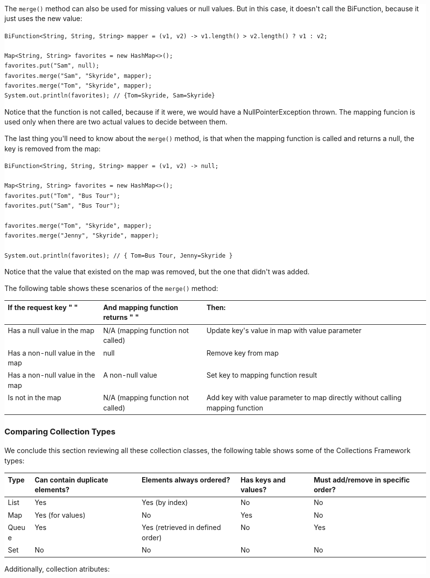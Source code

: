 The `merge()` method can also be used for missing values or null values. But in this case, it doesn't call the BiFunction, because it just uses the new value:

    BiFunction<String, String, String> mapper = (v1, v2) -> v1.length() > v2.length() ? v1 : v2;

    Map<String, String> favorites = new HashMap<>();
    favorites.put("Sam", null);
    favorites.merge("Sam", "Skyride", mapper);
    favorites.merge("Tom", "Skyride", mapper);
    System.out.println(favorites); // {Tom=Skyride, Sam=Skyride}

Notice that the function is not called, because if it were, we would have a NullPointerException thrown. The mapping funcion is used only when there are two actual values to decide between them.

The last thing you'll need to know about the `merge()` method, is that when the mapping function is called and returns a null, the key is removed from the map:

    BiFunction<String, String, String> mapper = (v1, v2) -> null;

    Map<String, String> favorites = new HashMap<>();
    favorites.put("Tom", "Bus Tour");
    favorites.put("Sam", "Bus Tour");

    favorites.merge("Tom", "Skyride", mapper);
    favorites.merge("Jenny", "Skyride", mapper);

    System.out.println(favorites); // { Tom=Bus Tour, Jenny=Skyride }

Notice that the value that existed on the map was removed, but the one that didn't was added.

The following table shows these scenarios of the `merge()` method:

| If the request key " "          | And mapping function returns " "  | Then:                                                                         |
| :------------------------------ | :-------------------------------- | :---------------------------------------------------------------------------- |
| Has a null value in the map     | N/A (mapping function not called) | Update key's value in map with value parameter                                |
| Has a non-null value in the map | null                              | Remove key from map                                                           |
| Has a non-null value in the map | A non-null value                  | Set key to mapping function result                                            |
| Is not in the map               | N/A (mapping function not called) | Add key with value parameter to map directly without calling mapping function |

### Comparing Collection Types

We conclude this section reviewing all these collection classes, the following table shows some of the Collections Framework types:

| Type  | Can contain duplicate elements? | Elements always ordered?         | Has keys and values? | Must add/remove in specific order? |
| :---- | :------------------------------ | :------------------------------- | :------------------- | :--------------------------------- |
| List  | Yes                             | Yes (by index)                   | No                   | No                                 |
| Map   | Yes (for values)                | No                               | Yes                  | No                                 |
| Queue | Yes                             | Yes (retrieved in defined order) | No                   | Yes                                |
| Set   | No                              | No                               | No                   | No                                 |

Additionally, collection atributes:
